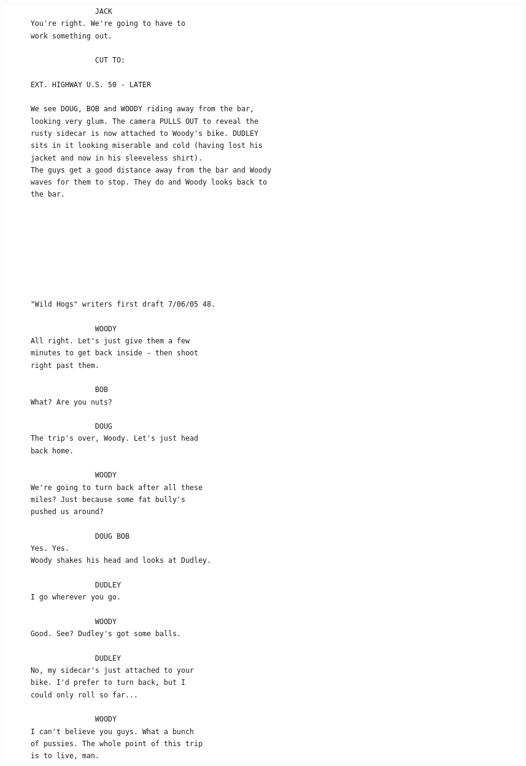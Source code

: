                          JACK
          You're right. We're going to have to
          work something out.

                         CUT TO:

          EXT. HIGHWAY U.S. 50 - LATER

          We see DOUG, BOB and WOODY riding away from the bar,
          looking very glum. The camera PULLS OUT to reveal the
          rusty sidecar is now attached to Woody's bike. DUDLEY
          sits in it looking miserable and cold (having lost his
          jacket and now in his sleeveless shirt).
          The guys get a good distance away from the bar and Woody
          waves for them to stop. They do and Woody looks back to
          the bar.

                         

                         

                         

                         
          "Wild Hogs" writers first draft 7/06/05 48.

                         WOODY
          All right. Let's just give them a few
          minutes to get back inside - then shoot
          right past them.

                         BOB
          What? Are you nuts?

                         DOUG
          The trip's over, Woody. Let's just head
          back home.

                         WOODY
          We're going to turn back after all these
          miles? Just because some fat bully's
          pushed us around?

                         DOUG BOB
          Yes. Yes.
          Woody shakes his head and looks at Dudley.

                         DUDLEY
          I go wherever you go.

                         WOODY
          Good. See? Dudley's got some balls.

                         DUDLEY
          No, my sidecar's just attached to your
          bike. I'd prefer to turn back, but I
          could only roll so far...

                         WOODY
          I can't believe you guys. What a bunch
          of pussies. The whole point of this trip
          is to live, man.
